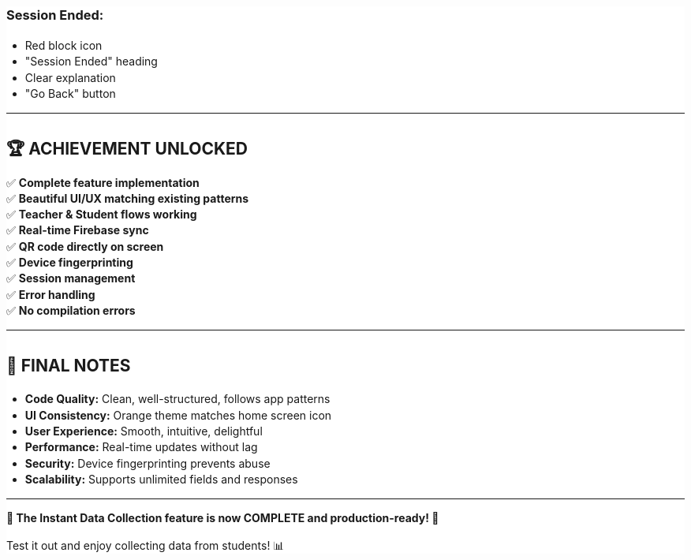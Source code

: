 ### **Session Ended:**
- Red block icon
- "Session Ended" heading
- Clear explanation
- "Go Back" button

---

## 🏆 ACHIEVEMENT UNLOCKED

✅ **Complete feature implementation**  
✅ **Beautiful UI/UX matching existing patterns**  
✅ **Teacher & Student flows working**  
✅ **Real-time Firebase sync**  
✅ **QR code directly on screen**  
✅ **Device fingerprinting**  
✅ **Session management**  
✅ **Error handling**  
✅ **No compilation errors**

---

## 📝 FINAL NOTES

- **Code Quality:** Clean, well-structured, follows app patterns
- **UI Consistency:** Orange theme matches home screen icon
- **User Experience:** Smooth, intuitive, delightful
- **Performance:** Real-time updates without lag
- **Security:** Device fingerprinting prevents abuse
- **Scalability:** Supports unlimited fields and responses

---

**🎉 The Instant Data Collection feature is now COMPLETE and production-ready! 🎉**

Test it out and enjoy collecting data from students! 📊
